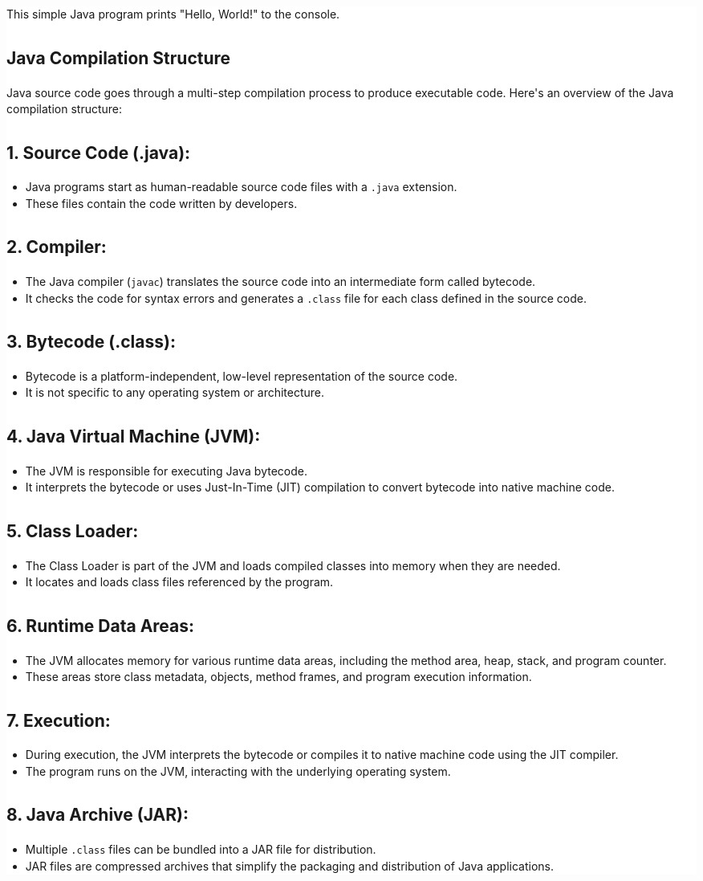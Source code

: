 This simple Java program prints "Hello, World!" to the console.

## Java Compilation Structure

Java source code goes through a multi-step compilation process to produce executable code. Here's an overview of the Java compilation structure:

## 1. **Source Code (.java):**

- Java programs start as human-readable source code files with a `.java` extension.
- These files contain the code written by developers.

## 2. **Compiler:**

- The Java compiler (`javac`) translates the source code into an intermediate form called bytecode.
- It checks the code for syntax errors and generates a `.class` file for each class defined in the source code.

## 3. **Bytecode (.class):**

- Bytecode is a platform-independent, low-level representation of the source code.
- It is not specific to any operating system or architecture.

## 4. **Java Virtual Machine (JVM):**

- The JVM is responsible for executing Java bytecode.
- It interprets the bytecode or uses Just-In-Time (JIT) compilation to convert bytecode into native machine code.

## 5. **Class Loader:**

- The Class Loader is part of the JVM and loads compiled classes into memory when they are needed.
- It locates and loads class files referenced by the program.

## 6. **Runtime Data Areas:**

- The JVM allocates memory for various runtime data areas, including the method area, heap, stack, and program counter.
- These areas store class metadata, objects, method frames, and program execution information.

## 7. **Execution:**

- During execution, the JVM interprets the bytecode or compiles it to native machine code using the JIT compiler.
- The program runs on the JVM, interacting with the underlying operating system.

## 8. **Java Archive (JAR):**

- Multiple `.class` files can be bundled into a JAR file for distribution.
- JAR files are compressed archives that simplify the packaging and distribution of Java applications.

